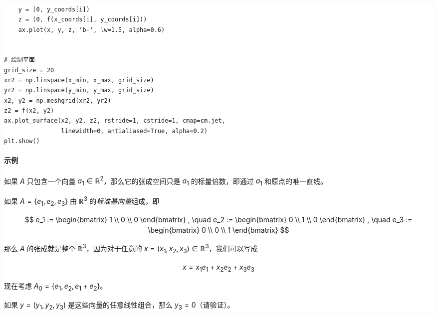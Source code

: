 ```{code-cell} ipython3
    y = (0, y_coords[i])
    z = (0, f(x_coords[i], y_coords[i]))
    ax.plot(x, y, z, 'b-', lw=1.5, alpha=0.6)


# 绘制平面
grid_size = 20
xr2 = np.linspace(x_min, x_max, grid_size)
yr2 = np.linspace(y_min, y_max, grid_size)
x2, y2 = np.meshgrid(xr2, yr2)
z2 = f(x2, y2)
ax.plot_surface(x2, y2, z2, rstride=1, cstride=1, cmap=cm.jet,
                linewidth=0, antialiased=True, alpha=0.2)
plt.show()
```

#### 示例

如果 $A$ 只包含一个向量 $a_1 \in \mathbb R ^2$，那么它的张成空间只是 $a_1$ 的标量倍数，即通过 $a_1$ 和原点的唯一直线。

如果 $A = \{e_1, e_2, e_3\}$ 由 $\mathbb R ^3$ 的*标准基向量*组成，即

$$
e_1 :=
\begin{bmatrix}
     1 \\
     0 \\
     0
\end{bmatrix}
, \quad
e_2 :=
\begin{bmatrix}
     0 \\
     1 \\
     0
\end{bmatrix}
, \quad
e_3 :=
\begin{bmatrix}
     0 \\
     0 \\
     1
\end{bmatrix}
$$

那么 $A$ 的张成就是整个 $\mathbb R^3$，因为对于任意的 $x = (x_1, x_2, x_3) \in \mathbb R^3$，我们可以写成

$$
x = x_1 e_1 + x_2 e_2 + x_3 e_3
$$

现在考虑 $A_0 = \{e_1, e_2, e_1 + e_2\}$。

如果 $y = (y_1, y_2, y_3)$ 是这些向量的任意线性组合，那么 $y_3 = 0$（请验证）。


[^fn_mdt]: 虽然NumPy中定义了专门的矩阵数据类型，但使用普通的NumPy数组更为标准。
[^cfn]: 假设 $\|S \| < 1$。取任意非零向量 $x$，令 $r := \|x\|$。我们有 $\| Sx \| = r \| S (x/r) \| \leq r \| S \| < r = \| x\|$。因此每个点都被拉向原点。